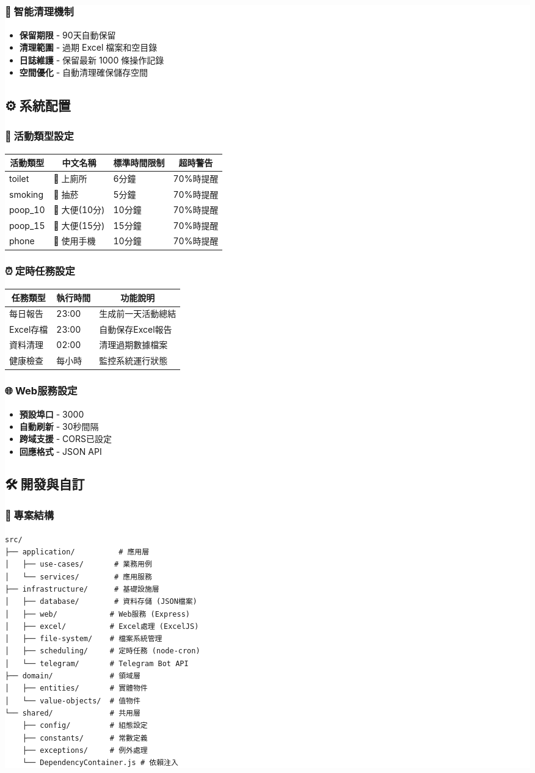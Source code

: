 ### 🧹 智能清理機制
- **保留期限** - 90天自動保留
- **清理範圍** - 過期 Excel 檔案和空目錄
- **日誌維護** - 保留最新 1000 條操作記錄
- **空間優化** - 自動清理確保儲存空間

## ⚙️ 系統配置

### 📝 活動類型設定
| 活動類型 | 中文名稱 | 標準時間限制 | 超時警告 |
|---------|---------|-------------|---------|
| toilet | 🚽 上廁所 | 6分鐘 | 70%時提醒 |
| smoking | 🚬 抽菸 | 5分鐘 | 70%時提醒 |
| poop_10 | 💩 大便(10分) | 10分鐘 | 70%時提醒 |
| poop_15 | 💩 大便(15分) | 15分鐘 | 70%時提醒 |
| phone | 📱 使用手機 | 10分鐘 | 70%時提醒 |

### ⏰ 定時任務設定
| 任務類型 | 執行時間 | 功能說明 |
|---------|---------|---------|
| 每日報告 | 23:00 | 生成前一天活動總結 |
| Excel存檔 | 23:00 | 自動保存Excel報告 |
| 資料清理 | 02:00 | 清理過期數據檔案 |
| 健康檢查 | 每小時 | 監控系統運行狀態 |

### 🌐 Web服務設定
- **預設埠口** - 3000
- **自動刷新** - 30秒間隔
- **跨域支援** - CORS已設定
- **回應格式** - JSON API

## 🛠️ 開發與自訂

### 📂 專案結構
```
src/
├── application/          # 應用層
│   ├── use-cases/       # 業務用例
│   └── services/        # 應用服務
├── infrastructure/      # 基礎設施層
│   ├── database/        # 資料存儲 (JSON檔案)
│   ├── web/            # Web服務 (Express)
│   ├── excel/          # Excel處理 (ExcelJS)
│   ├── file-system/    # 檔案系統管理
│   ├── scheduling/     # 定時任務 (node-cron)
│   └── telegram/       # Telegram Bot API
├── domain/             # 領域層
│   ├── entities/       # 實體物件
│   └── value-objects/  # 值物件
└── shared/             # 共用層
    ├── config/         # 組態設定
    ├── constants/      # 常數定義
    ├── exceptions/     # 例外處理
    └── DependencyContainer.js # 依賴注入
```